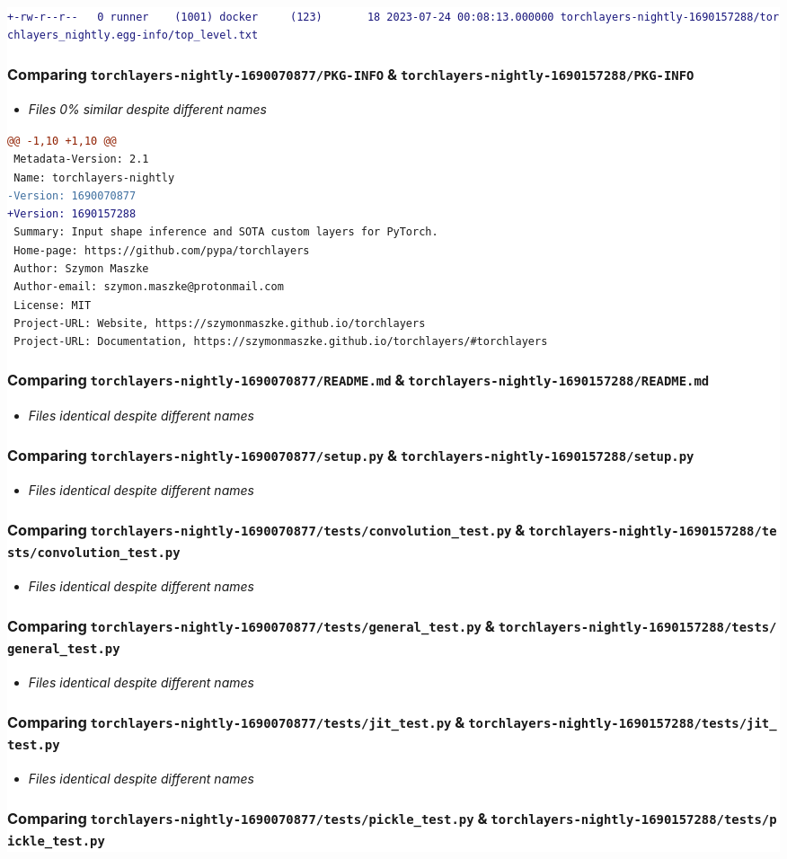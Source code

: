 ```diff
+-rw-r--r--   0 runner    (1001) docker     (123)       18 2023-07-24 00:08:13.000000 torchlayers-nightly-1690157288/torchlayers_nightly.egg-info/top_level.txt
```

### Comparing `torchlayers-nightly-1690070877/PKG-INFO` & `torchlayers-nightly-1690157288/PKG-INFO`

 * *Files 0% similar despite different names*

```diff
@@ -1,10 +1,10 @@
 Metadata-Version: 2.1
 Name: torchlayers-nightly
-Version: 1690070877
+Version: 1690157288
 Summary: Input shape inference and SOTA custom layers for PyTorch.
 Home-page: https://github.com/pypa/torchlayers
 Author: Szymon Maszke
 Author-email: szymon.maszke@protonmail.com
 License: MIT
 Project-URL: Website, https://szymonmaszke.github.io/torchlayers
 Project-URL: Documentation, https://szymonmaszke.github.io/torchlayers/#torchlayers
```

### Comparing `torchlayers-nightly-1690070877/README.md` & `torchlayers-nightly-1690157288/README.md`

 * *Files identical despite different names*

### Comparing `torchlayers-nightly-1690070877/setup.py` & `torchlayers-nightly-1690157288/setup.py`

 * *Files identical despite different names*

### Comparing `torchlayers-nightly-1690070877/tests/convolution_test.py` & `torchlayers-nightly-1690157288/tests/convolution_test.py`

 * *Files identical despite different names*

### Comparing `torchlayers-nightly-1690070877/tests/general_test.py` & `torchlayers-nightly-1690157288/tests/general_test.py`

 * *Files identical despite different names*

### Comparing `torchlayers-nightly-1690070877/tests/jit_test.py` & `torchlayers-nightly-1690157288/tests/jit_test.py`

 * *Files identical despite different names*

### Comparing `torchlayers-nightly-1690070877/tests/pickle_test.py` & `torchlayers-nightly-1690157288/tests/pickle_test.py`
